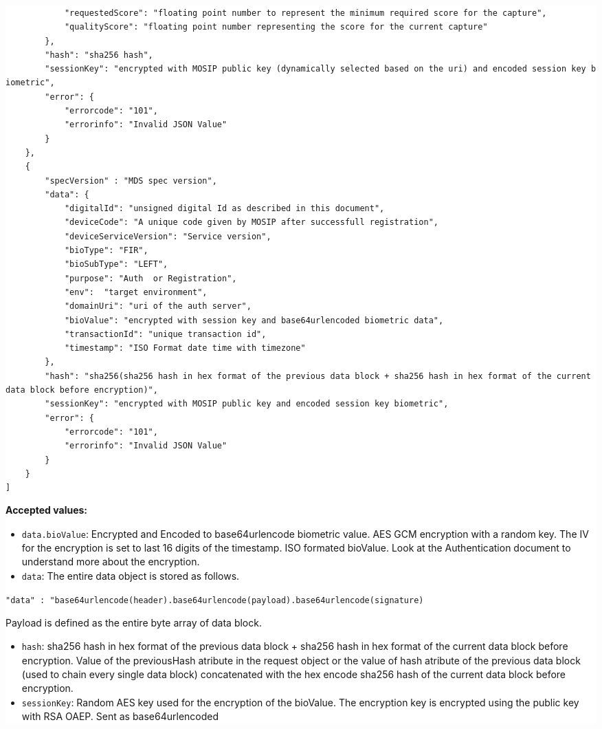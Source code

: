 ```
            "requestedScore": "floating point number to represent the minimum required score for the capture",
            "qualityScore": "floating point number representing the score for the current capture"
        },
        "hash": "sha256 hash",
        "sessionKey": "encrypted with MOSIP public key (dynamically selected based on the uri) and encoded session key biometric",
        "error": {
            "errorcode": "101",
            "errorinfo": "Invalid JSON Value"
        } 
    },
    {
        "specVersion" : "MDS spec version",
        "data": {
            "digitalId": "unsigned digital Id as described in this document",
            "deviceCode": "A unique code given by MOSIP after successfull registration",
            "deviceServiceVersion": "Service version",
            "bioType": "FIR",
            "bioSubType": "LEFT",
            "purpose": "Auth  or Registration",
            "env":  "target environment", 
            "domainUri": "uri of the auth server",          
            "bioValue": "encrypted with session key and base64urlencoded biometric data",
            "transactionId": "unique transaction id",
            "timestamp": "ISO Format date time with timezone"
        },
        "hash": "sha256(sha256 hash in hex format of the previous data block + sha256 hash in hex format of the current data block before encryption)",
        "sessionKey": "encrypted with MOSIP public key and encoded session key biometric",
        "error": {
            "errorcode": "101",
            "errorinfo": "Invalid JSON Value"
        }
    }
]
```
**Accepted values:**
- `data.bioValue`: Encrypted and Encoded to base64urlencode biometric value. AES GCM encryption with a random key. The IV for the encryption is set to last 16 digits of the timestamp. ISO formated bioValue. Look at the Authentication document to understand more about the encryption.
- `data`: The entire data object is stored as follows. 
```
"data" : "base64urlencode(header).base64urlencode(payload).base64urlencode(signature)
```
Payload is defined as the entire byte array of data block.
- `hash`: sha256 hash in hex format of the previous data block + sha256 hash in hex format of the current data block before encryption. Value of the previousHash atribute in the request object or the value of hash atribute of the previous data block (used to chain every single data block) concatenated with the hex encode sha256 hash of the current data block before encryption.     
- `sessionKey`: Random AES key used for the encryption of the bioValue. The encryption key is encrypted using the public key with RSA OAEP. Sent as base64urlencoded
